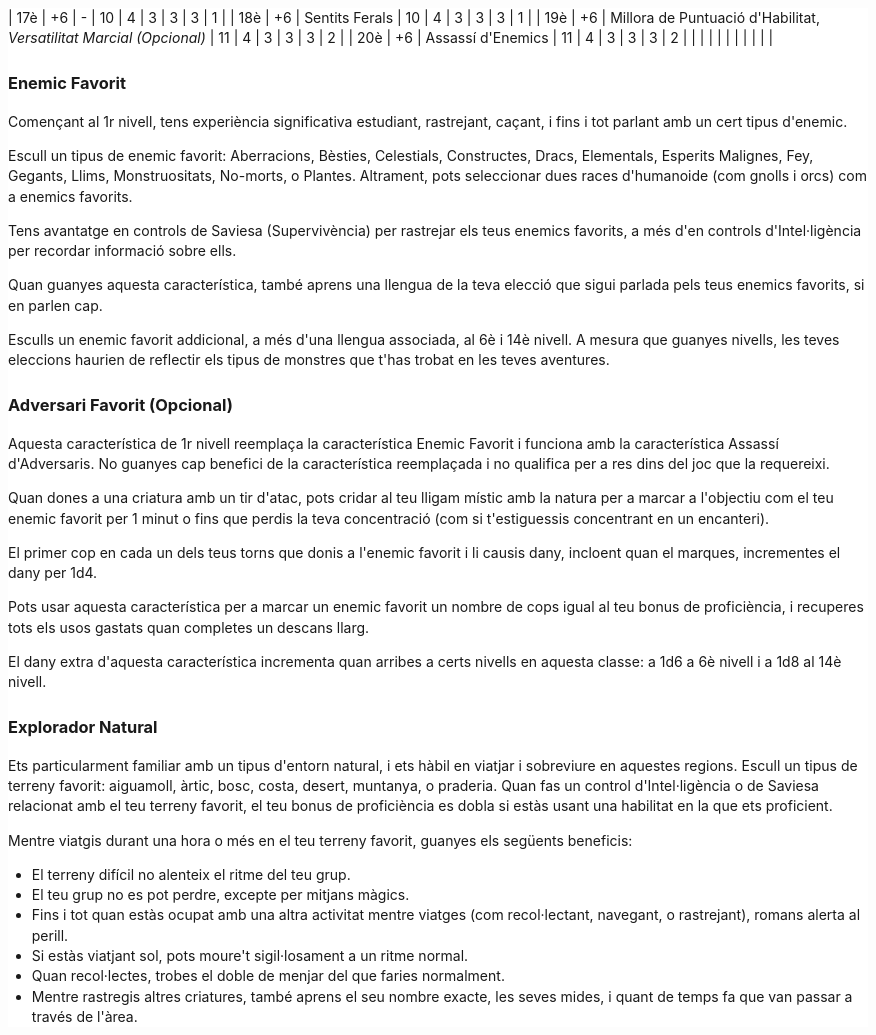 | 17è    | +6                    | -                                                                                                                                   | 10                  | 4   | 3   | 3   | 3   | 1   |
| 18è    | +6                    | Sentits Ferals                                                                                                                      | 10                  | 4   | 3   | 3   | 3   | 1   |
| 19è    | +6                    | Millora de Puntuació d'Habilitat, *Versatilitat Marcial (Opcional)*                                                                 | 11                  | 4   | 3   | 3   | 3   | 2   |
| 20è    | +6                    | Assassí d'Enemics                                                                                                                   | 11                  | 4   | 3   | 3   | 3   | 2   |
|        |                       |                                                                                                                                     |                     |     |     |     |     |     |

### Enemic Favorit
Començant al 1r nivell, tens experiència significativa estudiant, rastrejant, caçant, i fins i tot parlant amb un cert tipus d'enemic.

Escull un tipus de enemic favorit: Aberracions, Bèsties, Celestials, Constructes, Dracs, Elementals, Esperits Malignes, Fey, Gegants, Llims, Monstruositats, No-morts, o Plantes. Altrament, pots seleccionar dues races d'humanoide (com gnolls i orcs) com a enemics favorits.

Tens avantatge en controls de Saviesa (Supervivència) per rastrejar els teus enemics favorits, a més d'en controls d'Intel·ligència per recordar informació sobre ells.

Quan guanyes aquesta característica, també aprens una llengua de la teva elecció que sigui parlada pels teus enemics favorits, si en parlen cap.

Esculls un enemic favorit addicional, a més d'una llengua associada, al 6è i 14è nivell. A mesura que guanyes nivells, les teves eleccions haurien de reflectir els tipus de monstres que t'has trobat en les teves aventures.

### Adversari Favorit (Opcional)
Aquesta característica de 1r nivell reemplaça la característica Enemic Favorit i funciona amb la característica Assassí d'Adversaris. No guanyes cap benefici de la característica reemplaçada i no qualifica per a res dins del joc que la requereixi.

Quan dones a una criatura amb un tir d'atac, pots cridar al teu lligam místic amb la natura per a marcar a l'objectiu com el teu enemic favorit per 1 minut o fins que perdis la teva concentració (com si t'estiguessis concentrant en un encanteri).

El primer cop en cada un dels teus torns que donis a l'enemic favorit i li causis dany, incloent quan el marques, incrementes el dany per 1d4.

Pots usar aquesta característica per a marcar un enemic favorit un nombre de cops igual al teu bonus de proficiència, i recuperes tots els usos gastats quan completes un descans llarg.

El dany extra d'aquesta característica incrementa quan arribes a certs nivells en aquesta classe: a 1d6 a 6è nivell i a 1d8 al 14è nivell.

### Explorador Natural
Ets particularment familiar amb un tipus d'entorn natural, i ets hàbil en viatjar i sobreviure en aquestes regions. Escull un tipus de terreny favorit: aiguamoll, àrtic, bosc, costa, desert, muntanya, o praderia. Quan fas un control d'Intel·ligència o de Saviesa relacionat amb el teu terreny favorit, el teu bonus de proficiència es dobla si estàs usant una habilitat en la que ets proficient.

Mentre viatgis durant una hora o més en el teu terreny favorit, guanyes els següents beneficis:

- El terreny difícil no alenteix el ritme del teu grup.
- El teu grup no es pot perdre, excepte per mitjans màgics.
- Fins i tot quan estàs ocupat amb una altra activitat mentre viatges (com recol·lectant, navegant, o rastrejant), romans alerta al perill.
- Si estàs viatjant sol, pots moure't sigil·losament a un ritme normal.
- Quan recol·lectes, trobes el doble de menjar del que faries normalment.
- Mentre rastregis altres criatures, també aprens el seu nombre exacte, les seves mides, i quant de temps fa que van passar a través de l'àrea.
